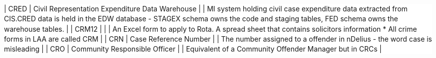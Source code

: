 | CRED                          | Civil Representation Expenditure Data Warehouse                                                                                                                                                              |                                                                                                                                             | MI system holding civil case expenditure data extracted from CIS.CRED data is held in the EDW database - STAGEX schema owns the code and staging tables, FED schema owns the warehouse tables.                                                                                                                                                                                                                                                                                                                                                                                                                                                                                                                                                                                                                                                                                                  |
| CRM12                         |                                                                                                                                                                                                              |                                                                                                                                             | An Excel form to apply to Rota. A spread sheet that contains solicitors information * All crime forms in LAA are called CRM                                                                                                                                                                                                                                                                                                                                                                                                                                                                                                                                                                                                                                                                                                                                                                     |
| CRN                           | Case Reference Number                                                                                                                                                                                        |                                                                                                                                             | The number assigned to a offender in nDelius - the word case is misleading                                                                                                                                                                                                                                                                                                                                                                                                                                                                                                                                                                                                                                                                                                                                                                                                                      |
| CRO                           | Community Responsible Officer                                                                                                                                                                                |                                                                                                                                             | Equivalent of a Community Offender Manager but in CRCs                                                                                                                                                                                                                                                                                                                                                                                                                                                                                                                                                                                                                                                                                                                                                                                                                                          |